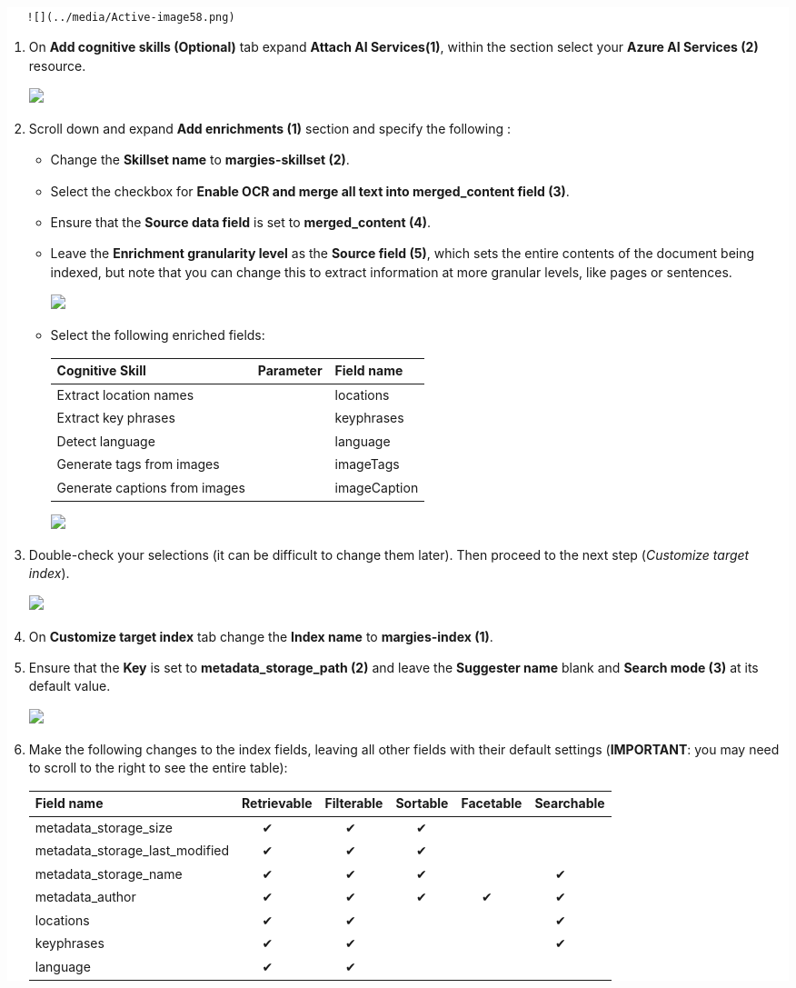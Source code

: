        ![](../media/Active-image58.png)

1. On **Add cognitive skills (Optional)** tab expand **Attach AI Services(1)**, within the section  select your **Azure AI Services (2)** resource.

     ![](../media/Active-image59.png)
   
1. Scroll down and expand **Add enrichments (1)** section and specify the following :
    
    - Change the **Skillset name** to **margies-skillset (2)**.
    - Select the checkbox for **Enable OCR and merge all text into merged_content field (3)**.
    - Ensure that the **Source data field** is set to **merged_content (4)**.
    - Leave the **Enrichment granularity level** as the **Source field (5)**, which sets the entire contents of the document being indexed, but note that you can change this to extract information at more granular levels, like pages or sentences.
  
      ![](../media/Active-image60.png)

    - Select the following enriched fields:

        | Cognitive Skill | Parameter | Field name |
        | --------------- | ---------- | ---------- |
        | Extract location names | | locations |
        | Extract key phrases | | keyphrases |
        | Detect language | | language |
        | Generate tags from images | | imageTags |
        | Generate captions from images | | imageCaption |

        ![](../media/Active-image61.png)
      
1. Double-check your selections (it can be difficult to change them later). Then proceed to the next step (*Customize target index*).

   ![](../media/Active-image62.png)
  
1. On **Customize target index** tab change the **Index name** to **margies-index (1)**.
   
1. Ensure that the **Key** is set to **metadata_storage_path (2)** and leave the **Suggester name** blank and **Search mode (3)** at its default value.

    ![](../media/Active-image63.png)
   
1. Make the following changes to the index fields, leaving all other fields with their default settings (**IMPORTANT**: you may need to scroll to the right to see the entire table):

    | Field name | Retrievable | Filterable | Sortable | Facetable | Searchable |
    | ---------- | ----------- | ---------- | -------- | --------- | ---------- |
    | metadata_storage_size | &nbsp;&nbsp;&nbsp;&nbsp;&nbsp;&nbsp;&#10004; | &nbsp;&nbsp;&nbsp;&nbsp;&nbsp;&nbsp;&#10004; | &nbsp;&nbsp;&nbsp;&nbsp;&nbsp;&nbsp;&#10004; | | |
    | metadata_storage_last_modified | &nbsp;&nbsp;&nbsp;&nbsp;&nbsp;&nbsp;&#10004; | &nbsp;&nbsp;&nbsp;&nbsp;&nbsp;&nbsp;&#10004; | &nbsp;&nbsp;&nbsp;&nbsp;&nbsp;&nbsp;&#10004; | | |
    | metadata_storage_name | &nbsp;&nbsp;&nbsp;&nbsp;&nbsp;&nbsp;&#10004; | &nbsp;&nbsp;&nbsp;&nbsp;&nbsp;&nbsp;&#10004; | &nbsp;&nbsp;&nbsp;&nbsp;&nbsp;&nbsp;&#10004; | | &nbsp;&nbsp;&nbsp;&nbsp;&nbsp;&nbsp;&#10004; |
    | metadata_author | &nbsp;&nbsp;&nbsp;&nbsp;&nbsp;&nbsp;&#10004; | &nbsp;&nbsp;&nbsp;&nbsp;&nbsp;&nbsp;&#10004; | &nbsp;&nbsp;&nbsp;&nbsp;&nbsp;&nbsp;&#10004; | &nbsp;&nbsp;&nbsp;&nbsp;&nbsp;&nbsp;&#10004; | &nbsp;&nbsp;&nbsp;&nbsp;&nbsp;&nbsp;&#10004; |
    | locations | &nbsp;&nbsp;&nbsp;&nbsp;&nbsp;&nbsp;&#10004; | &nbsp;&nbsp;&nbsp;&nbsp;&nbsp;&nbsp;&#10004; | | | &nbsp;&nbsp;&nbsp;&nbsp;&nbsp;&nbsp;&#10004; |
    | keyphrases | &nbsp;&nbsp;&nbsp;&nbsp;&nbsp;&nbsp;&#10004; | &nbsp;&nbsp;&nbsp;&nbsp;&nbsp;&nbsp;&#10004; | | | &nbsp;&nbsp;&nbsp;&nbsp;&nbsp;&nbsp;&#10004; |
    | language | &nbsp;&nbsp;&nbsp;&nbsp;&nbsp;&nbsp;&#10004; | &nbsp;&nbsp;&nbsp;&nbsp;&nbsp;&nbsp;&#10004; | | | |
